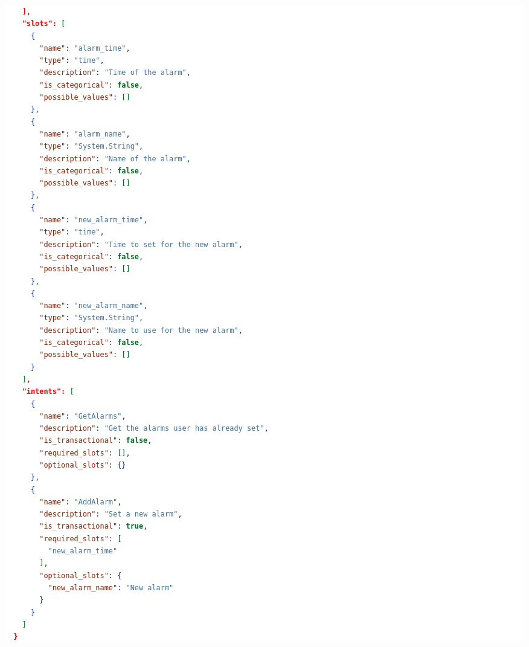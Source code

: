 ```JSON
    ],
    "slots": [
      {
        "name": "alarm_time",
        "type": "time",
        "description": "Time of the alarm",
        "is_categorical": false,
        "possible_values": []
      },
      {
        "name": "alarm_name",
        "type": "System.String",
        "description": "Name of the alarm",
        "is_categorical": false,
        "possible_values": []
      },
      {
        "name": "new_alarm_time",
        "type": "time",
        "description": "Time to set for the new alarm",
        "is_categorical": false,
        "possible_values": []
      },
      {
        "name": "new_alarm_name",
        "type": "System.String",
        "description": "Name to use for the new alarm",
        "is_categorical": false,
        "possible_values": []
      }
    ],
    "intents": [
      {
        "name": "GetAlarms",
        "description": "Get the alarms user has already set",
        "is_transactional": false,
        "required_slots": [],
        "optional_slots": {}
      },
      {
        "name": "AddAlarm",
        "description": "Set a new alarm",
        "is_transactional": true,
        "required_slots": [
          "new_alarm_time"
        ],
        "optional_slots": {
          "new_alarm_name": "New alarm"
        }
      }
    ]
  }
```
